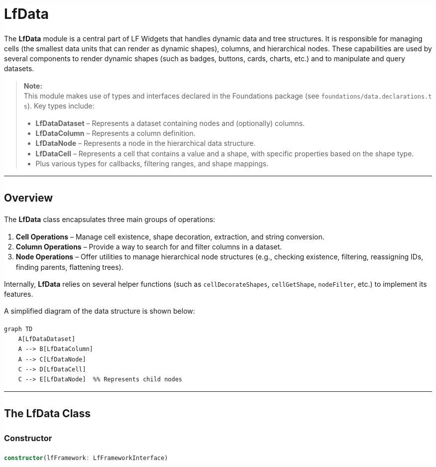 # LfData

The **LfData** module is a central part of LF Widgets that handles dynamic data and tree structures. It is responsible for managing cells (the smallest data units that can render as dynamic shapes), columns, and hierarchical nodes. These capabilities are used by several components to render dynamic shapes (such as badges, buttons, cards, charts, etc.) and to manipulate and query datasets.

> **Note:**  
> This module makes use of types and interfaces declared in the Foundations package (see `foundations/data.declarations.ts`). Key types include:
>
> - **LfDataDataset** – Represents a dataset containing nodes and (optionally) columns.
> - **LfDataColumn** – Represents a column definition.
> - **LfDataNode** – Represents a node in the hierarchical data structure.
> - **LfDataCell** – Represents a cell that contains a value and a shape, with specific properties based on the shape type.
> - Plus various types for callbacks, filtering ranges, and shape mappings.

---

## Overview

The **LfData** class encapsulates three main groups of operations:

1. **Cell Operations** – Manage cell existence, shape decoration, extraction, and string conversion.
2. **Column Operations** – Provide a way to search for and filter columns in a dataset.
3. **Node Operations** – Offer utilities to manage hierarchical node structures (e.g., checking existence, filtering, reassigning IDs, finding parents, flattening trees).

Internally, **LfData** relies on several helper functions (such as `cellDecorateShapes`, `cellGetShape`, `nodeFilter`, etc.) to implement its features.

A simplified diagram of the data structure is shown below:

```mermaid
graph TD
    A[LfDataDataset]
    A --> B[LfDataColumn]
    A --> C[LfDataNode]
    C --> D[LfDataCell]
    C --> E[LfDataNode]  %% Represents child nodes
```

---

## The LfData Class

### Constructor

```ts
constructor(lfFramework: LfFrameworkInterface)
```
